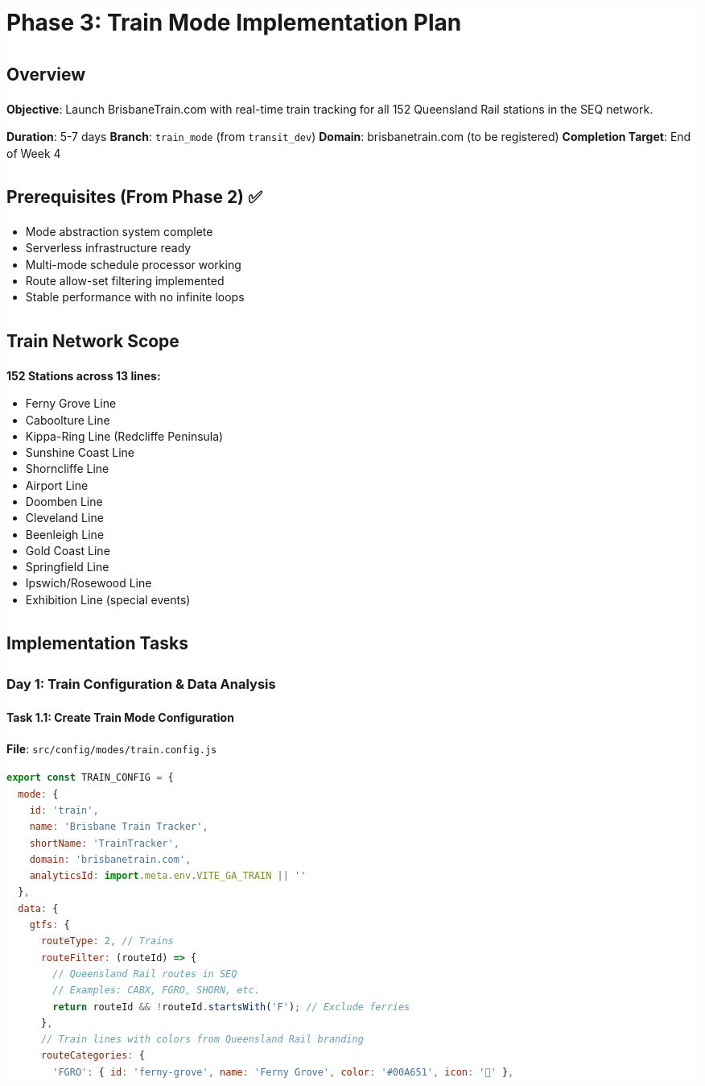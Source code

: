 # Phase 3: Train Mode Implementation Plan

## Overview
**Objective**: Launch BrisbaneTrain.com with real-time train tracking for all 152 Queensland Rail stations in the SEQ network.

**Duration**: 5-7 days
**Branch**: `train_mode` (from `transit_dev`)
**Domain**: brisbanetrain.com (to be registered)
**Completion Target**: End of Week 4

## Prerequisites (From Phase 2) ✅
- Mode abstraction system complete
- Serverless infrastructure ready
- Multi-mode schedule processor working
- Route allow-set filtering implemented
- Stable performance with no infinite loops

## Train Network Scope
**152 Stations across 13 lines:**
- Ferny Grove Line
- Caboolture Line
- Kippa-Ring Line (Redcliffe Peninsula)
- Sunshine Coast Line
- Shorncliffe Line
- Airport Line
- Doomben Line
- Cleveland Line
- Beenleigh Line
- Gold Coast Line
- Springfield Line
- Ipswich/Rosewood Line
- Exhibition Line (special events)

## Implementation Tasks

### Day 1: Train Configuration & Data Analysis

#### Task 1.1: Create Train Mode Configuration
**File**: `src/config/modes/train.config.js`
```javascript
export const TRAIN_CONFIG = {
  mode: {
    id: 'train',
    name: 'Brisbane Train Tracker',
    shortName: 'TrainTracker',
    domain: 'brisbanetrain.com',
    analyticsId: import.meta.env.VITE_GA_TRAIN || ''
  },
  data: {
    gtfs: {
      routeType: 2, // Trains
      routeFilter: (routeId) => {
        // Queensland Rail routes in SEQ
        // Examples: CABX, FGRO, SHORN, etc.
        return routeId && !routeId.startsWith('F'); // Exclude ferries
      },
      // Train lines with colors from Queensland Rail branding
      routeCategories: {
        'FGRO': { id: 'ferny-grove', name: 'Ferny Grove', color: '#00A651', icon: '🚂' },
```